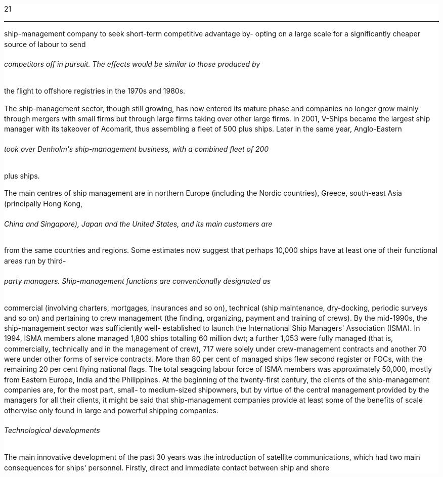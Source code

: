 21


-----

ship-management company to seek short-term competitive advantage by-
opting on a large scale for a significantly cheaper source of labour to send
###### competitors off in pursuit. The effects would be similar to those produced by
the flight to offshore registries in the 1970s and 1980s.

The ship-management sector, though still growing, has now entered its
mature phase and companies no longer grow mainly through mergers with
small firms but through large firms taking over other large firms. In 2001,
V-Ships became the largest ship manager with its takeover of Acomarit, thus
assembling a fleet of 500 plus ships. Later in the same year, Anglo-Eastern
###### took over Denholm's ship-management business, with a combined fleet of 200
plus ships.

The main centres of ship management are in northern Europe (including
the Nordic countries), Greece, south-east Asia (principally Hong Kong,
###### China and Singapore), Japan and the United States, and its main customers are
from the same countries and regions. Some estimates now suggest that
perhaps 10,000 ships have at least one of their functional areas run by third-
###### party managers. Ship-management functions are conventionally designated as
commercial (involving charters, mortgages, insurances and so on), technical
(ship maintenance, dry-docking, periodic surveys and so on) and pertaining to
crew management (the finding, organizing, payment and training of crews).
By the mid-1990s, the ship-management sector was sufficiently well-
established to launch the International Ship Managers' Association (ISMA).
In 1994, ISMA members alone managed 1,800 ships totalling 60 million dwt;
a further 1,053 were fully managed (that is, commercially, technically and in
the management of crew), 717 were solely under crew-management contracts
and another 70 were under other forms of service contracts. More than 80 per
cent of managed ships flew second register or FOCs, with the remaining 20
per cent flying national flags. The total seagoing labour force of ISMA
members was approximately 50,000, mostly from Eastern Europe, India and
the Philippines. At the beginning of the twenty-first century, the clients of the
ship-management companies are, for the most part, small- to medium-sized
shipowners, but by virtue of the central management provided by the
managers for all their clients, it might be said that ship-management
companies provide at least some of the benefits of scale otherwise only found
in large and powerful shipping companies.

###### Technological developments

The main innovative development of the past 30 years was the introduction of
satellite communications, which had two main consequences for ships'
personnel. Firstly, direct and immediate contact between ship and shore
